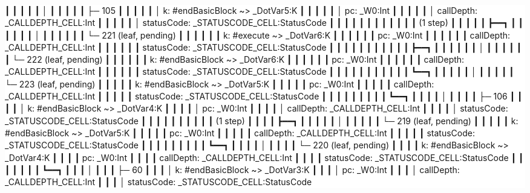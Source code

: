 ┃  ┃  ┃  ┃  ┃  │
┃  ┃  ┃  ┃  ┃  ├─ 105
┃  ┃  ┃  ┃  ┃  │   k: #endBasicBlock ~> _DotVar5:K
┃  ┃  ┃  ┃  ┃  │   pc: _W0:Int
┃  ┃  ┃  ┃  ┃  │   callDepth: _CALLDEPTH_CELL:Int
┃  ┃  ┃  ┃  ┃  │   statusCode: _STATUSCODE_CELL:StatusCode
┃  ┃  ┃  ┃  ┃  ┃
┃  ┃  ┃  ┃  ┃  ┃ (1 step)
┃  ┃  ┃  ┃  ┃  ┣━━┓
┃  ┃  ┃  ┃  ┃  ┃  │
┃  ┃  ┃  ┃  ┃  ┃  └─ 221 (leaf, pending)
┃  ┃  ┃  ┃  ┃  ┃      k: #execute ~> _DotVar6:K
┃  ┃  ┃  ┃  ┃  ┃      pc: _W0:Int
┃  ┃  ┃  ┃  ┃  ┃      callDepth: _CALLDEPTH_CELL:Int
┃  ┃  ┃  ┃  ┃  ┃      statusCode: _STATUSCODE_CELL:StatusCode
┃  ┃  ┃  ┃  ┃  ┃
┃  ┃  ┃  ┃  ┃  ┣━━┓
┃  ┃  ┃  ┃  ┃  ┃  │
┃  ┃  ┃  ┃  ┃  ┃  └─ 222 (leaf, pending)
┃  ┃  ┃  ┃  ┃  ┃      k: #endBasicBlock ~> _DotVar6:K
┃  ┃  ┃  ┃  ┃  ┃      pc: _W0:Int
┃  ┃  ┃  ┃  ┃  ┃      callDepth: _CALLDEPTH_CELL:Int
┃  ┃  ┃  ┃  ┃  ┃      statusCode: _STATUSCODE_CELL:StatusCode
┃  ┃  ┃  ┃  ┃  ┃
┃  ┃  ┃  ┃  ┃  ┗━━┓
┃  ┃  ┃  ┃  ┃     │
┃  ┃  ┃  ┃  ┃     └─ 223 (leaf, pending)
┃  ┃  ┃  ┃  ┃         k: #endBasicBlock ~> _DotVar5:K
┃  ┃  ┃  ┃  ┃         pc: _W0:Int
┃  ┃  ┃  ┃  ┃         callDepth: _CALLDEPTH_CELL:Int
┃  ┃  ┃  ┃  ┃         statusCode: _STATUSCODE_CELL:StatusCode
┃  ┃  ┃  ┃  ┃
┃  ┃  ┃  ┃  ┗━━┓
┃  ┃  ┃  ┃     │
┃  ┃  ┃  ┃     ├─ 106
┃  ┃  ┃  ┃     │   k: #endBasicBlock ~> _DotVar4:K
┃  ┃  ┃  ┃     │   pc: _W0:Int
┃  ┃  ┃  ┃     │   callDepth: _CALLDEPTH_CELL:Int
┃  ┃  ┃  ┃     │   statusCode: _STATUSCODE_CELL:StatusCode
┃  ┃  ┃  ┃     ┃
┃  ┃  ┃  ┃     ┃ (1 step)
┃  ┃  ┃  ┃     ┣━━┓
┃  ┃  ┃  ┃     ┃  │
┃  ┃  ┃  ┃     ┃  └─ 219 (leaf, pending)
┃  ┃  ┃  ┃     ┃      k: #endBasicBlock ~> _DotVar5:K
┃  ┃  ┃  ┃     ┃      pc: _W0:Int
┃  ┃  ┃  ┃     ┃      callDepth: _CALLDEPTH_CELL:Int
┃  ┃  ┃  ┃     ┃      statusCode: _STATUSCODE_CELL:StatusCode
┃  ┃  ┃  ┃     ┃
┃  ┃  ┃  ┃     ┗━━┓
┃  ┃  ┃  ┃        │
┃  ┃  ┃  ┃        └─ 220 (leaf, pending)
┃  ┃  ┃  ┃            k: #endBasicBlock ~> _DotVar4:K
┃  ┃  ┃  ┃            pc: _W0:Int
┃  ┃  ┃  ┃            callDepth: _CALLDEPTH_CELL:Int
┃  ┃  ┃  ┃            statusCode: _STATUSCODE_CELL:StatusCode
┃  ┃  ┃  ┃
┃  ┃  ┃  ┗━━┓
┃  ┃  ┃     │
┃  ┃  ┃     ├─ 60
┃  ┃  ┃     │   k: #endBasicBlock ~> _DotVar3:K
┃  ┃  ┃     │   pc: _W0:Int
┃  ┃  ┃     │   callDepth: _CALLDEPTH_CELL:Int
┃  ┃  ┃     │   statusCode: _STATUSCODE_CELL:StatusCode